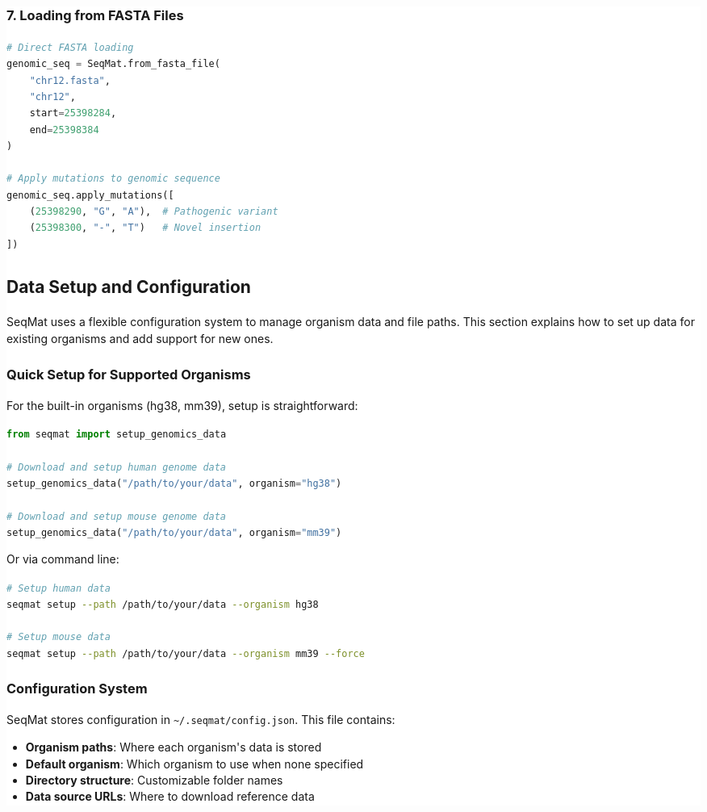### 7. Loading from FASTA Files

```python
# Direct FASTA loading
genomic_seq = SeqMat.from_fasta_file(
    "chr12.fasta",
    "chr12", 
    start=25398284,
    end=25398384
)

# Apply mutations to genomic sequence
genomic_seq.apply_mutations([
    (25398290, "G", "A"),  # Pathogenic variant
    (25398300, "-", "T")   # Novel insertion
])
```

## Data Setup and Configuration

SeqMat uses a flexible configuration system to manage organism data and file paths. This section explains how to set up data for existing organisms and add support for new ones.

### Quick Setup for Supported Organisms

For the built-in organisms (hg38, mm39), setup is straightforward:

```python
from seqmat import setup_genomics_data

# Download and setup human genome data
setup_genomics_data("/path/to/your/data", organism="hg38")

# Download and setup mouse genome data  
setup_genomics_data("/path/to/your/data", organism="mm39")
```

Or via command line:
```bash
# Setup human data
seqmat setup --path /path/to/your/data --organism hg38

# Setup mouse data
seqmat setup --path /path/to/your/data --organism mm39 --force
```

### Configuration System

SeqMat stores configuration in `~/.seqmat/config.json`. This file contains:

- **Organism paths**: Where each organism's data is stored
- **Default organism**: Which organism to use when none specified
- **Directory structure**: Customizable folder names
- **Data source URLs**: Where to download reference data

